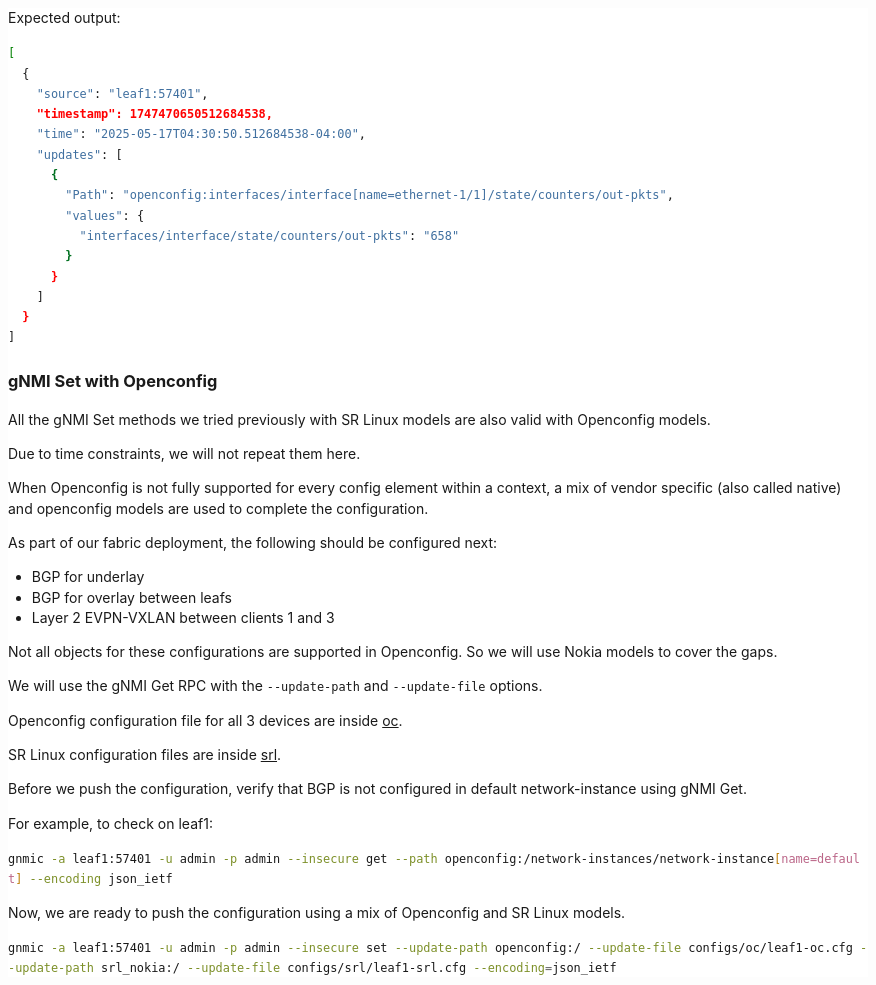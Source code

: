 Expected output:

```bash
[
  {
    "source": "leaf1:57401",
    "timestamp": 1747470650512684538,
    "time": "2025-05-17T04:30:50.512684538-04:00",
    "updates": [
      {
        "Path": "openconfig:interfaces/interface[name=ethernet-1/1]/state/counters/out-pkts",
        "values": {
          "interfaces/interface/state/counters/out-pkts": "658"
        }
      }
    ]
  }
]
```

### gNMI Set with Openconfig

All the gNMI Set methods we tried previously with SR Linux models are also valid with Openconfig models.

Due to time constraints, we will not repeat them here.

When Openconfig is not fully supported for every config element within a context, a mix of vendor specific (also called native) and openconfig models are used to complete the configuration.

As part of our fabric deployment, the following should be configured next:

- BGP for underlay
- BGP for overlay between leafs
- Layer 2 EVPN-VXLAN between clients 1 and 3

Not all objects for these configurations are supported in Openconfig. So we will use Nokia models to cover the gaps.

We will use the gNMI Get RPC with the `--update-path` and `--update-file` options.

Openconfig configuration file for all 3 devices are inside [oc](../configs/oc/).

SR Linux configuration files are inside [srl](../configs/srl/).

Before we push the configuration, verify that BGP is not configured in default network-instance using gNMI Get.

For example, to check on leaf1:

```bash
gnmic -a leaf1:57401 -u admin -p admin --insecure get --path openconfig:/network-instances/network-instance[name=default] --encoding json_ietf
```


Now, we are ready to push the configuration using a mix of Openconfig and SR Linux models.

```bash
gnmic -a leaf1:57401 -u admin -p admin --insecure set --update-path openconfig:/ --update-file configs/oc/leaf1-oc.cfg --update-path srl_nokia:/ --update-file configs/srl/leaf1-srl.cfg --encoding=json_ietf
```
